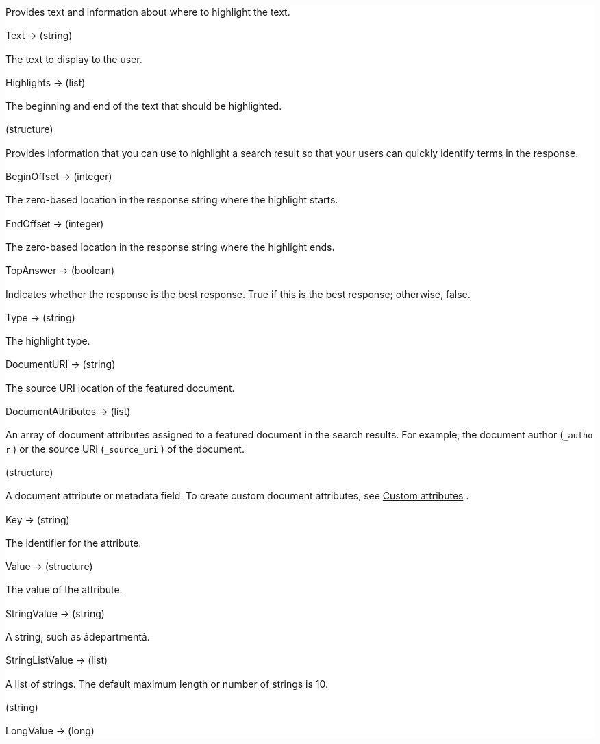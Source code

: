 Provides text and information about where to highlight the text.

Text -> (string)

The text to display to the user.

Highlights -> (list)

The beginning and end of the text that should be highlighted.

(structure)

Provides information that you can use to highlight a search result so that your users can quickly identify terms in the response.

BeginOffset -> (integer)

The zero-based location in the response string where the highlight starts.

EndOffset -> (integer)

The zero-based location in the response string where the highlight ends.

TopAnswer -> (boolean)

Indicates whether the response is the best response. True if this is the best response; otherwise, false.

Type -> (string)

The highlight type.

DocumentURI -> (string)

The source URI location of the featured document.

DocumentAttributes -> (list)

An array of document attributes assigned to a featured document in the search results. For example, the document author (`_author` ) or the source URI (`_source_uri` ) of the document.

(structure)

A document attribute or metadata field. To create custom document attributes, see [Custom attributes](https://docs.aws.amazon.com/kendra/latest/dg/custom-attributes.html) .

Key -> (string)

The identifier for the attribute.

Value -> (structure)

The value of the attribute.

StringValue -> (string)

A string, such as âdepartmentâ.

StringListValue -> (list)

A list of strings. The default maximum length or number of strings is 10.

(string)

LongValue -> (long)
